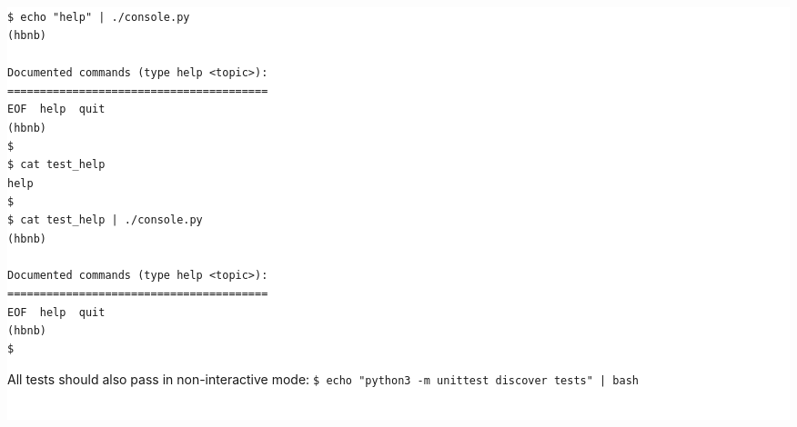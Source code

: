 <pre><code>$ echo "help" | ./console.py
(hbnb)

Documented commands (type help &lt;topic&gt;):
========================================
EOF  help  quit
(hbnb) 
$
$ cat test_help
help
$
$ cat test_help | ./console.py
(hbnb)

Documented commands (type help &lt;topic&gt;):
========================================
EOF  help  quit
(hbnb) 
$
</code></pre>

<p>All tests should also pass in non-interactive mode: <code>$ echo "python3 -m unittest discover tests" | bash</code></p>

<p><img src="https://s3.amazonaws.com/alx-intranet.hbtn.io/uploads/medias/2018/6/815046647d23428a14ca.png?X-Amz-Algorithm=AWS4-HMAC-SHA256&amp;X-Amz-Credential=AKIARDDGGGOUSBVO6H7D%2F20240516%2Fus-east-1%2Fs3%2Faws4_request&amp;X-Amz-Date=20240516T093822Z&amp;X-Amz-Expires=86400&amp;X-Amz-SignedHeaders=host&amp;X-Amz-Signature=576ede4c6880b3fb30d00758c37945988294cd2ed457c0924f0d9949968c7267" alt="" loading="lazy" style=""></p>

  </div>
</div>

